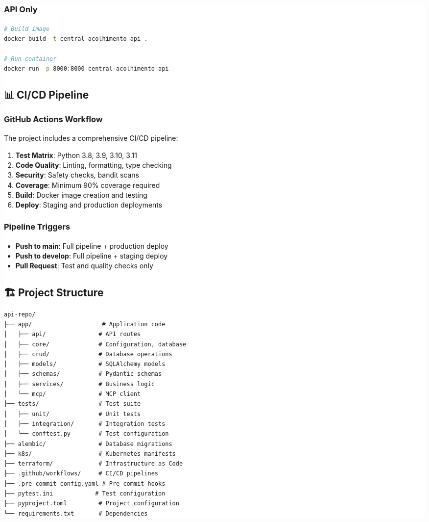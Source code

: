 ### API Only

```bash
# Build image
docker build -t central-acolhimento-api .

# Run container
docker run -p 8000:8000 central-acolhimento-api
```

## 📊 CI/CD Pipeline

### GitHub Actions Workflow

The project includes a comprehensive CI/CD pipeline:

1. **Test Matrix**: Python 3.8, 3.9, 3.10, 3.11
2. **Code Quality**: Linting, formatting, type checking
3. **Security**: Safety checks, bandit scans
4. **Coverage**: Minimum 90% coverage required
5. **Build**: Docker image creation and testing
6. **Deploy**: Staging and production deployments

### Pipeline Triggers

- **Push to main**: Full pipeline + production deploy
- **Push to develop**: Full pipeline + staging deploy
- **Pull Request**: Test and quality checks only

## 🏗️ Project Structure

```
api-repo/
├── app/                    # Application code
│   ├── api/               # API routes
│   ├── core/              # Configuration, database
│   ├── crud/              # Database operations
│   ├── models/            # SQLAlchemy models
│   ├── schemas/           # Pydantic schemas
│   ├── services/          # Business logic
│   └── mcp/               # MCP client
├── tests/                 # Test suite
│   ├── unit/              # Unit tests
│   ├── integration/       # Integration tests
│   └── conftest.py        # Test configuration
├── alembic/               # Database migrations
├── k8s/                   # Kubernetes manifests
├── terraform/             # Infrastructure as Code
├── .github/workflows/     # CI/CD pipelines
├── .pre-commit-config.yaml # Pre-commit hooks
├── pytest.ini            # Test configuration
├── pyproject.toml         # Project configuration
└── requirements.txt       # Dependencies
```
